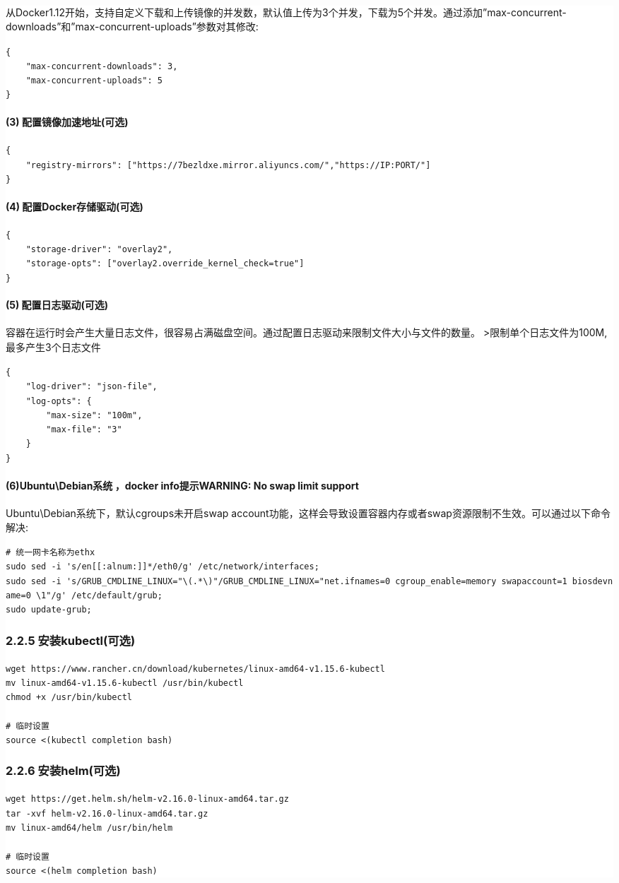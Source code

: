 从Docker1.12开始，支持自定义下载和上传镜像的并发数，默认值上传为3个并发，下载为5个并发。通过添加”max-concurrent-downloads”和”max-concurrent-uploads”参数对其修改:
```shell
{
    "max-concurrent-downloads": 3,
    "max-concurrent-uploads": 5
}
```
#### (3) 配置镜像加速地址(可选)
```shell
{
    "registry-mirrors": ["https://7bezldxe.mirror.aliyuncs.com/","https://IP:PORT/"]
}
```
#### (4) 配置Docker存储驱动(可选)
```shell
{
    "storage-driver": "overlay2",
    "storage-opts": ["overlay2.override_kernel_check=true"]
}
```
#### (5) 配置日志驱动(可选)
容器在运行时会产生大量日志文件，很容易占满磁盘空间。通过配置日志驱动来限制文件大小与文件的数量。 >限制单个日志文件为100M,最多产生3个日志文件
```shell
{
    "log-driver": "json-file",
    "log-opts": {
        "max-size": "100m",
        "max-file": "3"
    }
}
```
#### (6)Ubuntu\Debian系统 ，docker info提示WARNING: No swap limit support
Ubuntu\Debian系统下，默认cgroups未开启swap account功能，这样会导致设置容器内存或者swap资源限制不生效。可以通过以下命令解决:
```shell
# 统一网卡名称为ethx
sudo sed -i 's/en[[:alnum:]]*/eth0/g' /etc/network/interfaces;
sudo sed -i 's/GRUB_CMDLINE_LINUX="\(.*\)"/GRUB_CMDLINE_LINUX="net.ifnames=0 cgroup_enable=memory swapaccount=1 biosdevname=0 \1"/g' /etc/default/grub;
sudo update-grub;
```

### 2.2.5 安装kubectl(可选)
```shell
wget https://www.rancher.cn/download/kubernetes/linux-amd64-v1.15.6-kubectl
mv linux-amd64-v1.15.6-kubectl /usr/bin/kubectl
chmod +x /usr/bin/kubectl

# 临时设置
source <(kubectl completion bash)
```
### 2.2.6 安装helm(可选)
```shell
wget https://get.helm.sh/helm-v2.16.0-linux-amd64.tar.gz
tar -xvf helm-v2.16.0-linux-amd64.tar.gz
mv linux-amd64/helm /usr/bin/helm

# 临时设置
source <(helm completion bash)
```

